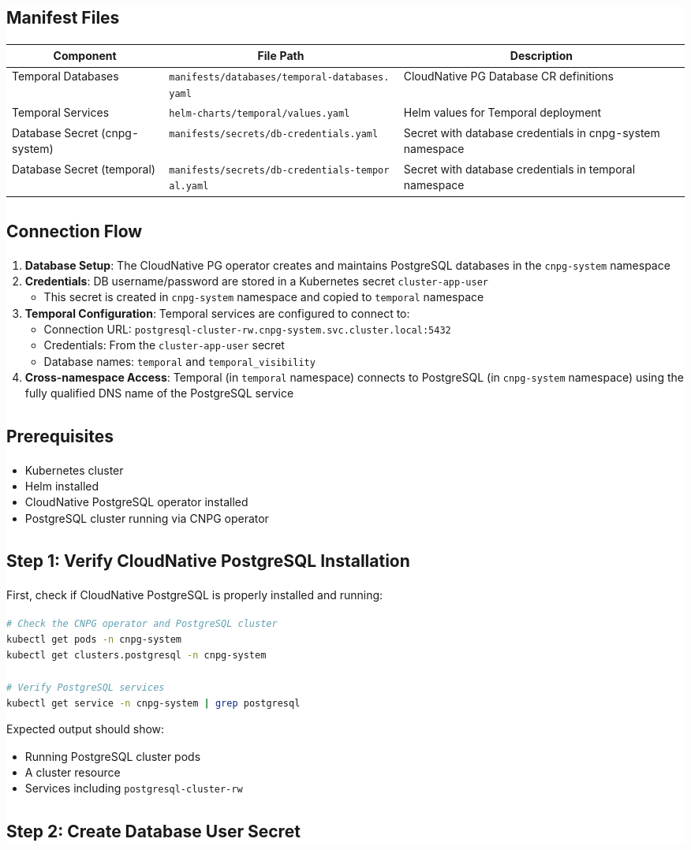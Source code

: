 ## Manifest Files

| Component | File Path | Description |
|-----------|-----------|-------------|
| Temporal Databases | `manifests/databases/temporal-databases.yaml` | CloudNative PG Database CR definitions |
| Temporal Services | `helm-charts/temporal/values.yaml` | Helm values for Temporal deployment |
| Database Secret (cnpg-system) | `manifests/secrets/db-credentials.yaml` | Secret with database credentials in cnpg-system namespace |
| Database Secret (temporal) | `manifests/secrets/db-credentials-temporal.yaml` | Secret with database credentials in temporal namespace |

## Connection Flow

1. **Database Setup**: The CloudNative PG operator creates and maintains PostgreSQL databases in the `cnpg-system` namespace
2. **Credentials**: DB username/password are stored in a Kubernetes secret `cluster-app-user`
   - This secret is created in `cnpg-system` namespace and copied to `temporal` namespace
3. **Temporal Configuration**: Temporal services are configured to connect to:
   - Connection URL: `postgresql-cluster-rw.cnpg-system.svc.cluster.local:5432`
   - Credentials: From the `cluster-app-user` secret
   - Database names: `temporal` and `temporal_visibility`
4. **Cross-namespace Access**: Temporal (in `temporal` namespace) connects to PostgreSQL (in `cnpg-system` namespace) using the fully qualified DNS name of the PostgreSQL service

## Prerequisites

- Kubernetes cluster
- Helm installed
- CloudNative PostgreSQL operator installed
- PostgreSQL cluster running via CNPG operator

## Step 1: Verify CloudNative PostgreSQL Installation

First, check if CloudNative PostgreSQL is properly installed and running:

```bash
# Check the CNPG operator and PostgreSQL cluster
kubectl get pods -n cnpg-system
kubectl get clusters.postgresql -n cnpg-system

# Verify PostgreSQL services
kubectl get service -n cnpg-system | grep postgresql
```

Expected output should show:
- Running PostgreSQL cluster pods
- A cluster resource
- Services including `postgresql-cluster-rw`

## Step 2: Create Database User Secret
